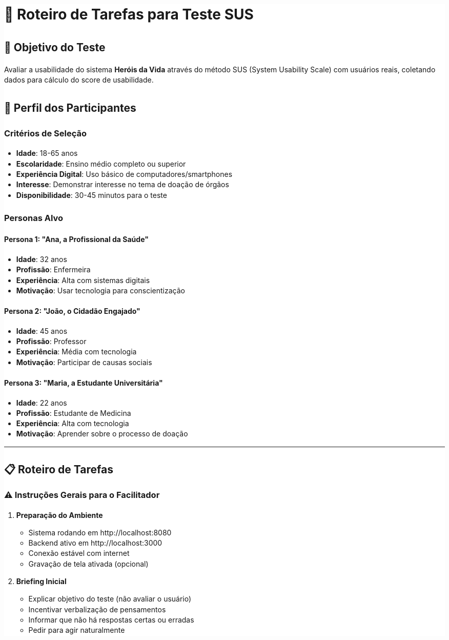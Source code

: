 # 📝 Roteiro de Tarefas para Teste SUS

## 🎯 Objetivo do Teste

Avaliar a usabilidade do sistema **Heróis da Vida** através do método SUS (System Usability Scale) com usuários reais, coletando dados para cálculo do score de usabilidade.

## 👥 Perfil dos Participantes

### Critérios de Seleção
- **Idade**: 18-65 anos
- **Escolaridade**: Ensino médio completo ou superior
- **Experiência Digital**: Uso básico de computadores/smartphones
- **Interesse**: Demonstrar interesse no tema de doação de órgãos
- **Disponibilidade**: 30-45 minutos para o teste

### Personas Alvo

#### Persona 1: "Ana, a Profissional da Saúde"
- **Idade**: 32 anos
- **Profissão**: Enfermeira
- **Experiência**: Alta com sistemas digitais
- **Motivação**: Usar tecnologia para conscientização

#### Persona 2: "João, o Cidadão Engajado"
- **Idade**: 45 anos
- **Profissão**: Professor
- **Experiência**: Média com tecnologia
- **Motivação**: Participar de causas sociais

#### Persona 3: "Maria, a Estudante Universitária"
- **Idade**: 22 anos
- **Profissão**: Estudante de Medicina
- **Experiência**: Alta com tecnologia
- **Motivação**: Aprender sobre o processo de doação

---

## 📋 Roteiro de Tarefas

### ⚠️ Instruções Gerais para o Facilitador

1. **Preparação do Ambiente**
   - Sistema rodando em http://localhost:8080
   - Backend ativo em http://localhost:3000
   - Conexão estável com internet
   - Gravação de tela ativada (opcional)

2. **Briefing Inicial**
   - Explicar objetivo do teste (não avaliar o usuário)
   - Incentivar verbalização de pensamentos
   - Informar que não há respostas certas ou erradas
   - Pedir para agir naturalmente

